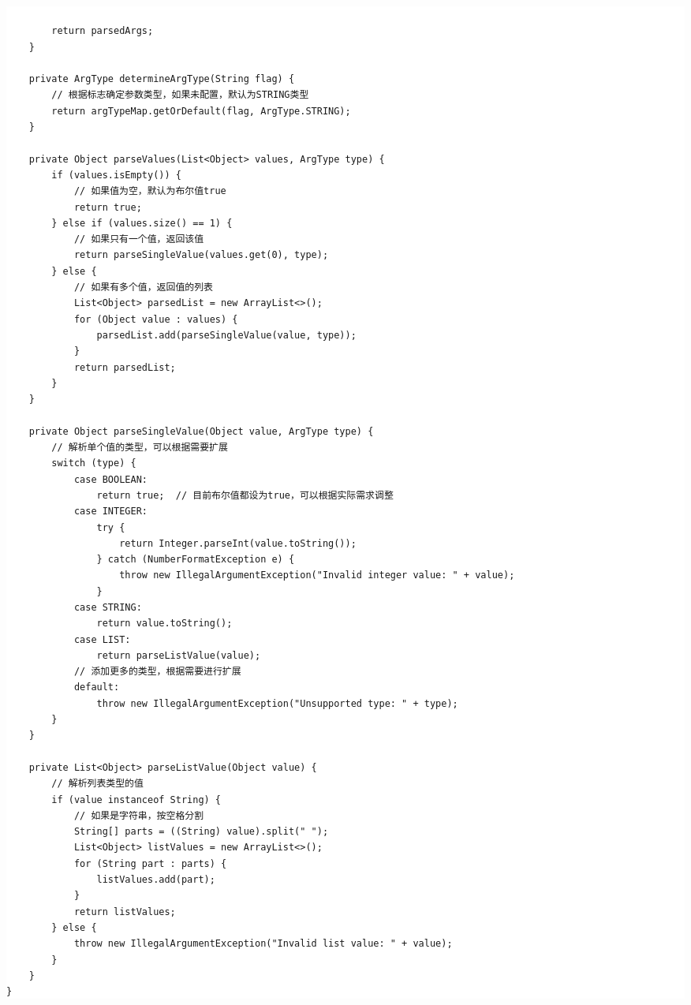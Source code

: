 ```plain

        return parsedArgs;
    }

    private ArgType determineArgType(String flag) {
        // 根据标志确定参数类型，如果未配置，默认为STRING类型
        return argTypeMap.getOrDefault(flag, ArgType.STRING);
    }

    private Object parseValues(List<Object> values, ArgType type) {
        if (values.isEmpty()) {
            // 如果值为空，默认为布尔值true
            return true;
        } else if (values.size() == 1) {
            // 如果只有一个值，返回该值
            return parseSingleValue(values.get(0), type);
        } else {
            // 如果有多个值，返回值的列表
            List<Object> parsedList = new ArrayList<>();
            for (Object value : values) {
                parsedList.add(parseSingleValue(value, type));
            }
            return parsedList;
        }
    }

    private Object parseSingleValue(Object value, ArgType type) {
        // 解析单个值的类型，可以根据需要扩展
        switch (type) {
            case BOOLEAN:
                return true;  // 目前布尔值都设为true，可以根据实际需求调整
            case INTEGER:
                try {
                    return Integer.parseInt(value.toString());
                } catch (NumberFormatException e) {
                    throw new IllegalArgumentException("Invalid integer value: " + value);
                }
            case STRING:
                return value.toString();
            case LIST:
                return parseListValue(value);
            // 添加更多的类型，根据需要进行扩展
            default:
                throw new IllegalArgumentException("Unsupported type: " + type);
        }
    }

    private List<Object> parseListValue(Object value) {
        // 解析列表类型的值
        if (value instanceof String) {
            // 如果是字符串，按空格分割
            String[] parts = ((String) value).split(" ");
            List<Object> listValues = new ArrayList<>();
            for (String part : parts) {
                listValues.add(part);
            }
            return listValues;
        } else {
            throw new IllegalArgumentException("Invalid list value: " + value);
        }
    }
}

```